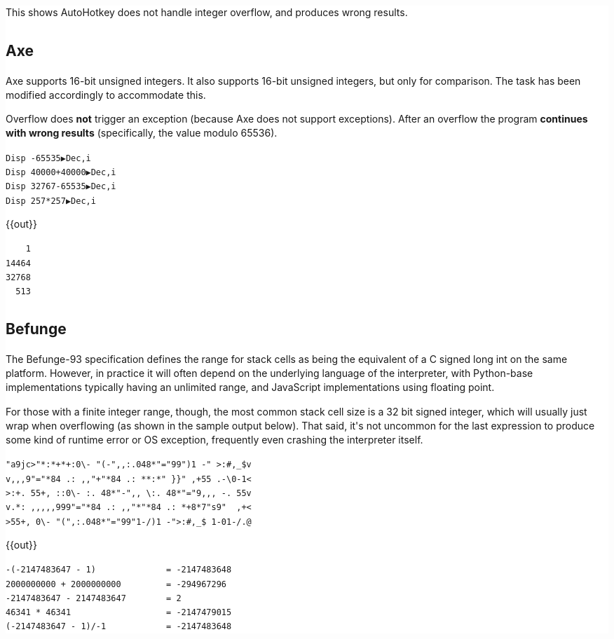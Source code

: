 This shows AutoHotkey does not handle integer overflow, and produces wrong results.


## Axe

Axe supports 16-bit unsigned integers. It also supports 16-bit unsigned integers, but only for comparison. The task has been modified accordingly to accommodate this.

Overflow does <b>not</b> trigger an exception (because Axe does not support exceptions). After an overflow the program <b>continues with wrong results</b> (specifically, the value modulo 65536).


```axe
Disp -65535▶Dec,i
Disp 40000+40000▶Dec,i
Disp 32767-65535▶Dec,i
Disp 257*257▶Dec,i
```


{{out}}

```txt
    1
14464
32768
  513
```



## Befunge

The Befunge-93 specification defines the range for stack cells as being the equivalent of a C signed long int on the same platform. However, in practice it will often depend on the underlying language of the interpreter, with Python-base implementations typically having an unlimited range, and JavaScript implementations using floating point.

For those with a finite integer range, though, the most common stack cell size is a 32 bit signed integer, which will usually just wrap when overflowing (as shown in the sample output below). That said, it's not uncommon for the last expression to produce some kind of runtime error or OS exception, frequently even crashing the interpreter itself.


```befunge
"a9jc>"*:*+*+:0\- "(-",,:.048*"="99")1 -" >:#,_$v
v,,,9"="*84 .: ,,"+"*84 .: **:*" }}" ,+55 .-\0-1<
>:+. 55+, ::0\- :. 48*"-",, \:. 48*"="9,,, -. 55v
v.*: ,,,,,999"="*84 .: ,,"*"*84 .: *+8*7"s9"  ,+<
>55+, 0\- "(",:.048*"="99"1-/)1 -">:#,_$ 1-01-/.@
```


{{out}}

```txt
-(-2147483647 - 1)              = -2147483648
2000000000 + 2000000000         = -294967296
-2147483647 - 2147483647        = 2
46341 * 46341                   = -2147479015
(-2147483647 - 1)/-1            = -2147483648
```

